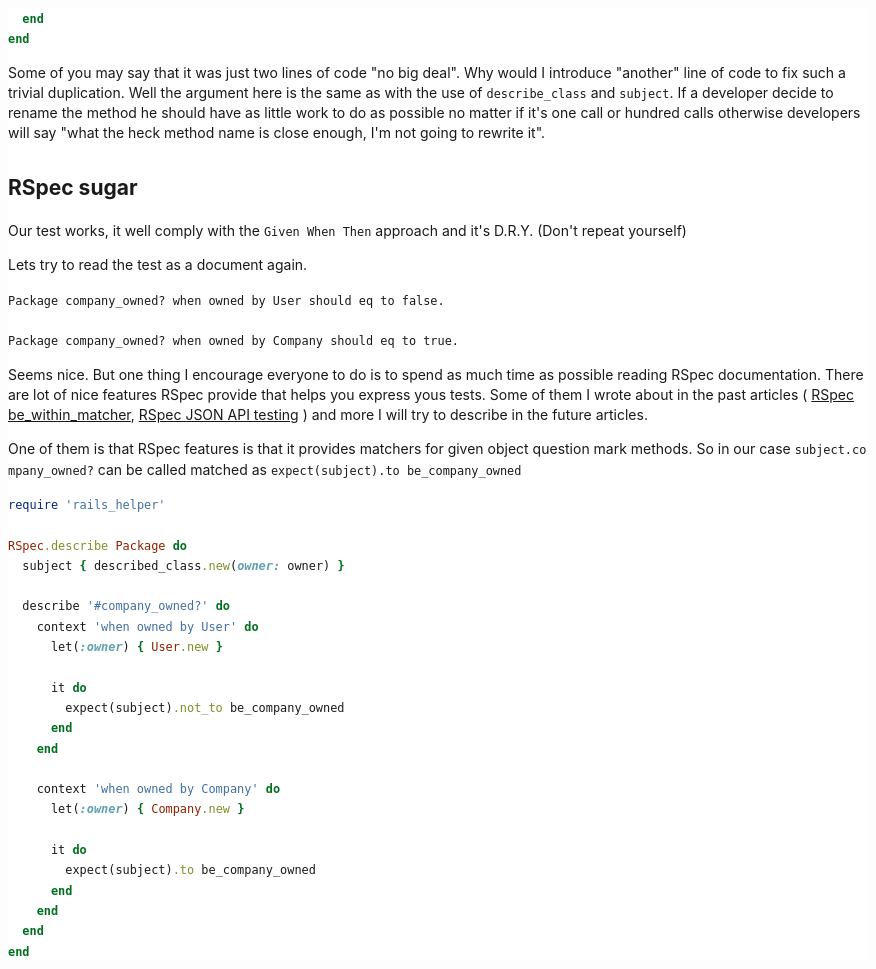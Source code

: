 ```ruby
  end
end
```

Some of you may say that it was just two lines of code "no big deal". Why would I
introduce "another" line of code to fix such a trivial duplication. Well
the argument here is the same as with the use of `describe_class` and
`subject`. If a developer decide to rename the method he should have as
little work to do as possible no matter if it's one call or hundred
calls otherwise developers will say "what the heck method name is close enough,
I'm not going to rewrite it".


## RSpec sugar

Our test works, it well comply with the `Given When Then` approach and it's D.R.Y. (Don't repeat yourself)

Lets try to read the test as a document again.

```
Package company_owned? when owned by User should eq to false.

Package company_owned? when owned by Company should eq to true.
```

Seems nice. But one thing I encourage everyone to do is to spend as much
time as possible reading RSpec documentation. There are lot of nice
features RSpec provide that helps you express yous tests. Some of them I
wrote about in the past articles ( [RSpec be_within_matcher](http://www.eq8.eu/blogs/27-rspec-be_within-matcher), [RSpec JSON API testing](http://www.eq8.eu/blogs/30-pure-rspec-json-api-testing) )
and more I will try to describe in the future articles.

One of them is that RSpec features is that it provides matchers for given object question mark methods. So in our case
`subject.company_owned?` can be called matched as `expect(subject).to be_company_owned`


```ruby
require 'rails_helper'

RSpec.describe Package do
  subject { described_class.new(owner: owner) }

  describe '#company_owned?' do
    context 'when owned by User' do
      let(:owner) { User.new }

      it do
        expect(subject).not_to be_company_owned
      end
    end

    context 'when owned by Company' do
      let(:owner) { Company.new }

      it do
        expect(subject).to be_company_owned
      end
    end
  end
end
```
